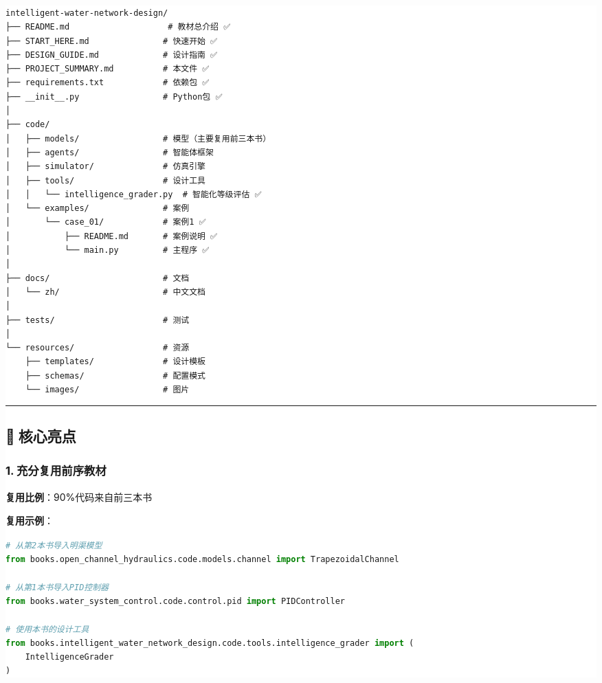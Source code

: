 ```
intelligent-water-network-design/
├── README.md                    # 教材总介绍 ✅
├── START_HERE.md               # 快速开始 ✅
├── DESIGN_GUIDE.md             # 设计指南 ✅
├── PROJECT_SUMMARY.md          # 本文件 ✅
├── requirements.txt            # 依赖包 ✅
├── __init__.py                 # Python包 ✅
│
├── code/
│   ├── models/                 # 模型（主要复用前三本书）
│   ├── agents/                 # 智能体框架
│   ├── simulator/              # 仿真引擎
│   ├── tools/                  # 设计工具
│   │   └── intelligence_grader.py  # 智能化等级评估 ✅
│   └── examples/               # 案例
│       └── case_01/            # 案例1 ✅
│           ├── README.md       # 案例说明 ✅
│           └── main.py         # 主程序 ✅
│
├── docs/                       # 文档
│   └── zh/                     # 中文文档
│
├── tests/                      # 测试
│
└── resources/                  # 资源
    ├── templates/              # 设计模板
    ├── schemas/                # 配置模式
    └── images/                 # 图片
```

---

## 🌟 核心亮点

### 1. 充分复用前序教材

**复用比例**：90%代码来自前三本书

**复用示例**：
```python
# 从第2本书导入明渠模型
from books.open_channel_hydraulics.code.models.channel import TrapezoidalChannel

# 从第1本书导入PID控制器  
from books.water_system_control.code.control.pid import PIDController

# 使用本书的设计工具
from books.intelligent_water_network_design.code.tools.intelligence_grader import (
    IntelligenceGrader
)
```
